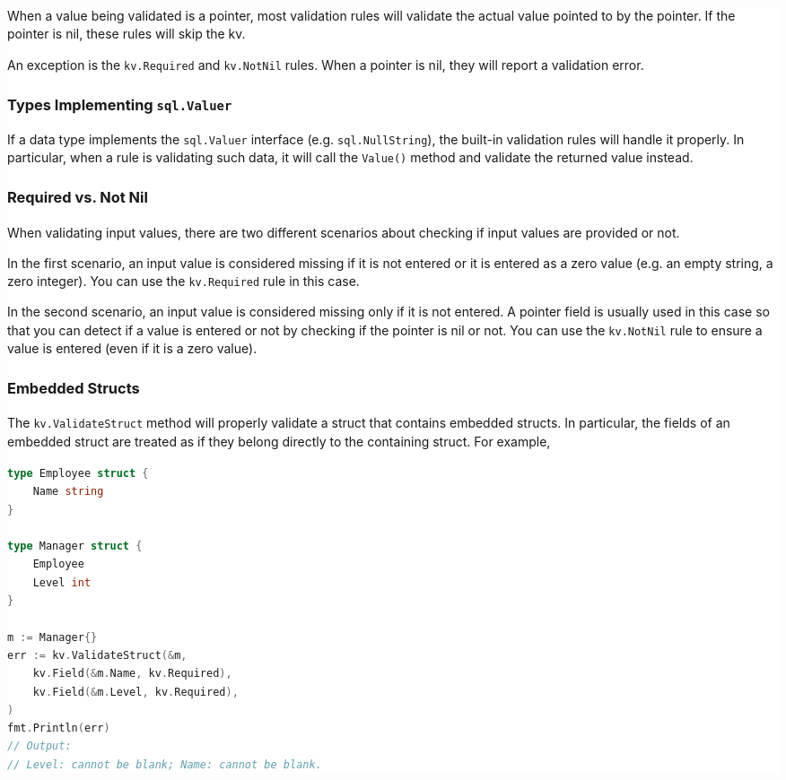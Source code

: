 When a value being validated is a pointer, most validation rules will validate the actual value pointed to by the pointer.
If the pointer is nil, these rules will skip the kv.

An exception is the `kv.Required` and `kv.NotNil` rules. When a pointer is nil, they
will report a validation error.


### Types Implementing `sql.Valuer`

If a data type implements the `sql.Valuer` interface (e.g. `sql.NullString`), the built-in validation rules will handle
it properly. In particular, when a rule is validating such data, it will call the `Value()` method and validate
the returned value instead.


### Required vs. Not Nil

When validating input values, there are two different scenarios about checking if input values are provided or not.

In the first scenario, an input value is considered missing if it is not entered or it is entered as a zero value
(e.g. an empty string, a zero integer). You can use the `kv.Required` rule in this case.

In the second scenario, an input value is considered missing only if it is not entered. A pointer field is usually
used in this case so that you can detect if a value is entered or not by checking if the pointer is nil or not.
You can use the `kv.NotNil` rule to ensure a value is entered (even if it is a zero value).


### Embedded Structs

The `kv.ValidateStruct` method will properly validate a struct that contains embedded structs. In particular,
the fields of an embedded struct are treated as if they belong directly to the containing struct. For example,

```go
type Employee struct {
	Name string
}

type Manager struct {
	Employee
	Level int
}

m := Manager{}
err := kv.ValidateStruct(&m,
	kv.Field(&m.Name, kv.Required),
	kv.Field(&m.Level, kv.Required),
)
fmt.Println(err)
// Output:
// Level: cannot be blank; Name: cannot be blank.
```
